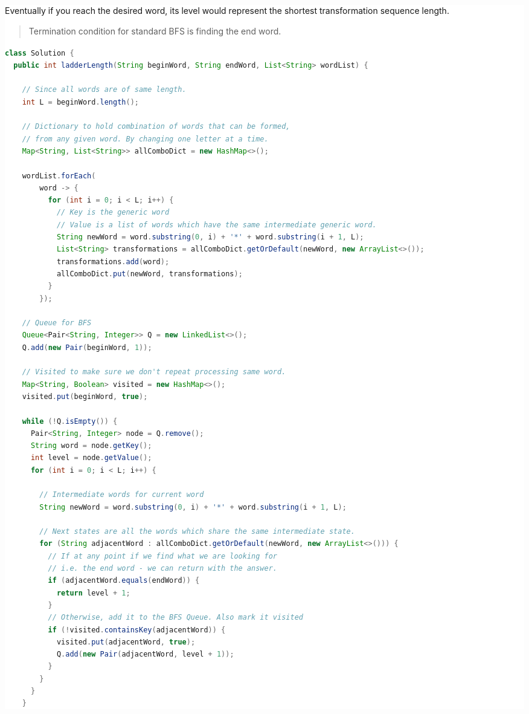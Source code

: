 <p>Eventually if you reach the desired word, its level would represent the shortest transformation sequence length.</p>
<blockquote>
<p>Termination condition for standard BFS is finding the end word.</p>
</blockquote>
</li>
</ol>

```java
class Solution {
  public int ladderLength(String beginWord, String endWord, List<String> wordList) {

    // Since all words are of same length.
    int L = beginWord.length();

    // Dictionary to hold combination of words that can be formed,
    // from any given word. By changing one letter at a time.
    Map<String, List<String>> allComboDict = new HashMap<>();

    wordList.forEach(
        word -> {
          for (int i = 0; i < L; i++) {
            // Key is the generic word
            // Value is a list of words which have the same intermediate generic word.
            String newWord = word.substring(0, i) + '*' + word.substring(i + 1, L);
            List<String> transformations = allComboDict.getOrDefault(newWord, new ArrayList<>());
            transformations.add(word);
            allComboDict.put(newWord, transformations);
          }
        });

    // Queue for BFS
    Queue<Pair<String, Integer>> Q = new LinkedList<>();
    Q.add(new Pair(beginWord, 1));

    // Visited to make sure we don't repeat processing same word.
    Map<String, Boolean> visited = new HashMap<>();
    visited.put(beginWord, true);

    while (!Q.isEmpty()) {
      Pair<String, Integer> node = Q.remove();
      String word = node.getKey();
      int level = node.getValue();
      for (int i = 0; i < L; i++) {

        // Intermediate words for current word
        String newWord = word.substring(0, i) + '*' + word.substring(i + 1, L);

        // Next states are all the words which share the same intermediate state.
        for (String adjacentWord : allComboDict.getOrDefault(newWord, new ArrayList<>())) {
          // If at any point if we find what we are looking for
          // i.e. the end word - we can return with the answer.
          if (adjacentWord.equals(endWord)) {
            return level + 1;
          }
          // Otherwise, add it to the BFS Queue. Also mark it visited
          if (!visited.containsKey(adjacentWord)) {
            visited.put(adjacentWord, true);
            Q.add(new Pair(adjacentWord, level + 1));
          }
        }
      }
    }

```